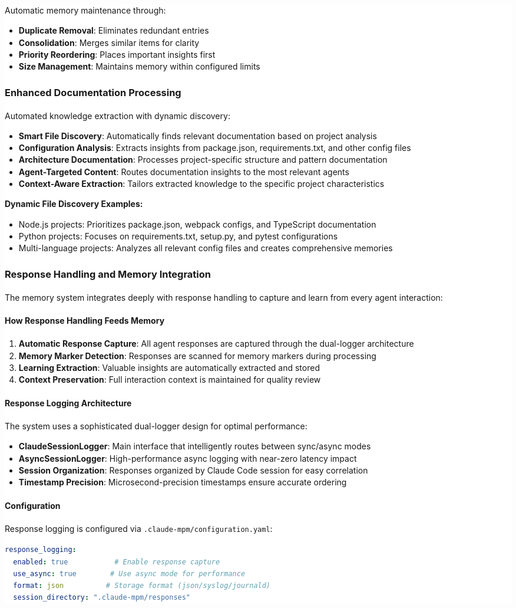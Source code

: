 Automatic memory maintenance through:
- **Duplicate Removal**: Eliminates redundant entries
- **Consolidation**: Merges similar items for clarity
- **Priority Reordering**: Places important insights first
- **Size Management**: Maintains memory within configured limits

### Enhanced Documentation Processing

Automated knowledge extraction with dynamic discovery:
- **Smart File Discovery**: Automatically finds relevant documentation based on project analysis
- **Configuration Analysis**: Extracts insights from package.json, requirements.txt, and other config files
- **Architecture Documentation**: Processes project-specific structure and pattern documentation
- **Agent-Targeted Content**: Routes documentation insights to the most relevant agents
- **Context-Aware Extraction**: Tailors extracted knowledge to the specific project characteristics

**Dynamic File Discovery Examples:**
- Node.js projects: Prioritizes package.json, webpack configs, and TypeScript documentation
- Python projects: Focuses on requirements.txt, setup.py, and pytest configurations
- Multi-language projects: Analyzes all relevant config files and creates comprehensive memories

### Response Handling and Memory Integration

The memory system integrates deeply with response handling to capture and learn from every agent interaction:

#### How Response Handling Feeds Memory

1. **Automatic Response Capture**: All agent responses are captured through the dual-logger architecture
2. **Memory Marker Detection**: Responses are scanned for memory markers during processing
3. **Learning Extraction**: Valuable insights are automatically extracted and stored
4. **Context Preservation**: Full interaction context is maintained for quality review

#### Response Logging Architecture

The system uses a sophisticated dual-logger design for optimal performance:

- **ClaudeSessionLogger**: Main interface that intelligently routes between sync/async modes
- **AsyncSessionLogger**: High-performance async logging with near-zero latency impact
- **Session Organization**: Responses organized by Claude Code session for easy correlation
- **Timestamp Precision**: Microsecond-precision timestamps ensure accurate ordering

#### Configuration

Response logging is configured via `.claude-mpm/configuration.yaml`:

```yaml
response_logging:
  enabled: true           # Enable response capture
  use_async: true        # Use async mode for performance
  format: json          # Storage format (json/syslog/journald)
  session_directory: ".claude-mpm/responses"
```
